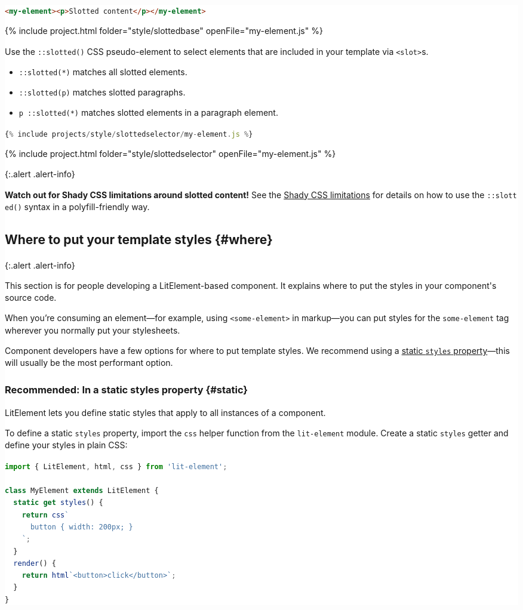 ```html
<my-element><p>Slotted content</p></my-element>
```

{% include project.html folder="style/slottedbase" openFile="my-element.js" %}

Use the `::slotted()` CSS pseudo-element to select elements that are included in your template via `<slot>`s.

*   `::slotted(*)` matches all slotted elements.

*   `::slotted(p)` matches slotted paragraphs.

*   `p ::slotted(*)` matches slotted elements in a paragraph element.

```js
{% include projects/style/slottedselector/my-element.js %}
```

{% include project.html folder="style/slottedselector" openFile="my-element.js" %}

{:.alert .alert-info}
<div>

**Watch out for Shady CSS limitations around slotted content!** See the [Shady CSS limitations](https://github.com/webcomponents/shadycss) for details on how to use the `::slotted()` syntax in a polyfill-friendly way. 

</div>

## Where to put your template styles {#where}

{:.alert .alert-info}
<div>

This section is for people developing a LitElement-based component. It explains where to put the styles in your component's source code. 

When you’re consuming an element—for example, using `<some-element>` in markup—you can put styles for the `some-element` tag wherever you normally put your stylesheets. 

</div>

Component developers have a few options for where to put template styles. We recommend using a [static `styles` property](#static)—this will usually be the most performant option.

### Recommended: In a static styles property {#static}

LitElement lets you define static styles that apply to all instances of a component.

To define a static `styles` property, import the `css` helper function from the `lit-element` module. Create a static `styles` getter and define your styles in plain CSS:

```js
import { LitElement, html, css } from 'lit-element';

class MyElement extends LitElement {
  static get styles() {
    return css`
      button { width: 200px; }
    `;
  } 
  render() {
    return html`<button>click</button>`;
  }
}
```
